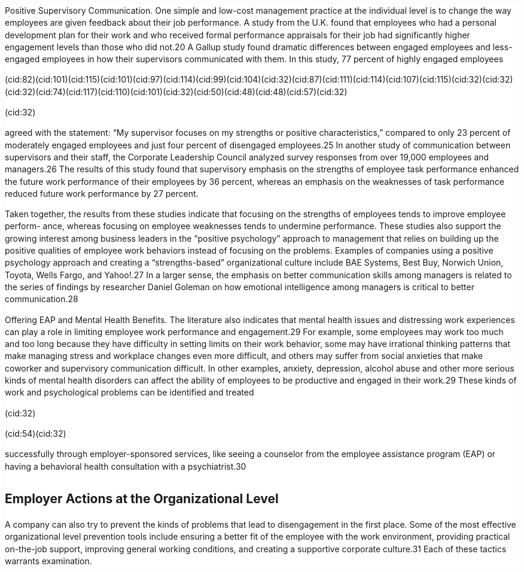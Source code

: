 Positive Supervisory Communication. One simple and low-cost management practice at the individual level is to change the way employees are given feedback about their job performance. A study from the U.K. found that employees who had a personal development plan for their work and who received formal performance appraisals for their job had significantly higher engagement levels than those who did not.20 A Gallup study found dramatic differences between engaged employees and less-engaged employees in how their supervisors communicated with them. In this study, 77 percent of highly engaged employees

(cid:82)(cid:101)(cid:115)(cid:101)(cid:97)(cid:114)(cid:99)(cid:104)(cid:32)(cid:87)(cid:111)(cid:114)(cid:107)(cid:115)(cid:32)(cid:32)(cid:32)(cid:74)(cid:117)(cid:110)(cid:101)(cid:32)(cid:50)(cid:48)(cid:48)(cid:57)(cid:32)

(cid:32)

agreed with the statement: “My supervisor focuses on my strengths or positive characteristics,” compared to only 23 percent of moderately engaged employees and just four percent of disengaged employees.25 In another study of communication between supervisors and their staff, the Corporate Leadership Council analyzed survey responses from over 19,000 employees and managers.26 The results of this study found that supervisory emphasis on the strengths of employee task performance enhanced the future work performance of their employees by 36 percent, whereas an emphasis on the weaknesses of task performance reduced future work performance by 27 percent.

Taken together, the results from these studies indicate that focusing on the strengths of employees tends to improve employee perform- ance, whereas focusing on employee weaknesses tends to undermine performance. These studies also support the growing interest among business leaders in the “positive psychology” approach to management that relies on building up the positive qualities of employee work behaviors instead of focusing on the problems. Examples of companies using a positive psychology approach and creating a “strengths-based” organizational culture include BAE Systems, Best Buy, Norwich Union, Toyota, Wells Fargo, and Yahoo!.27 In a larger sense, the emphasis on better communication skills among managers is related to the series of findings by researcher Daniel Goleman on how emotional intelligence among managers is critical to better communication.28

Offering EAP and Mental Health Benefits. The literature also indicates that mental health issues and distressing work experiences can play a role in limiting employee work performance and engagement.29 For example, some employees may work too much and too long because they have difficulty in setting limits on their work behavior, some may have irrational thinking patterns that make managing stress and workplace changes even more difficult, and others may suffer from social anxieties that make coworker and supervisory communication difficult. In other examples, anxiety, depression, alcohol abuse and other more serious kinds of mental health disorders can affect the ability of employees to be productive and engaged in their work.29 These kinds of work and psychological problems can be identified and treated

(cid:32)

(cid:54)(cid:32)

successfully through employer-sponsored services, like seeing a counselor from the employee assistance program (EAP) or having a behavioral health consultation with a psychiatrist.30

## Employer Actions at the Organizational Level

A company can also try to prevent the kinds of problems that lead to disengagement in the first place. Some of the most effective organizational level prevention tools include ensuring a better fit of the employee with the work environment, providing practical on-the-job support, improving general working conditions, and creating a supportive corporate culture.31 Each of these tactics warrants examination.
